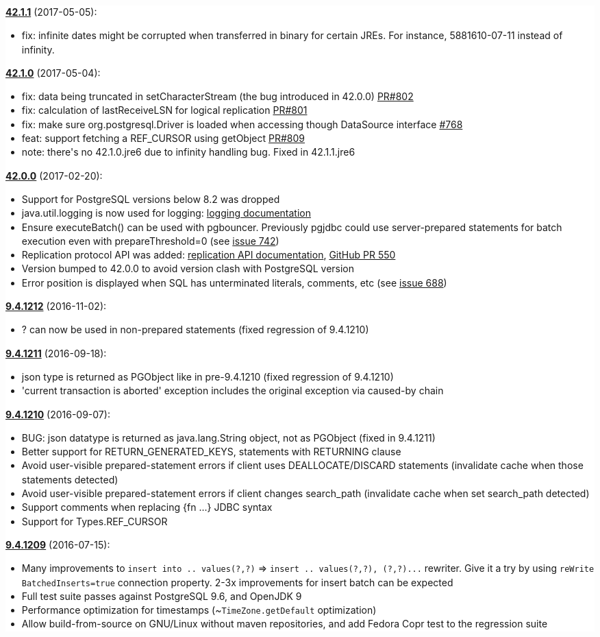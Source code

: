 **[42.1.1]** (2017-05-05):
* fix: infinite dates might be corrupted when transferred in binary for certain JREs. For instance, 5881610-07-11 instead of infinity.

**[42.1.0]** (2017-05-04):
* fix: data being truncated in setCharacterStream (the bug introduced in 42.0.0) [PR#802](https://github.com/pgjdbc/pgjdbc/pull/802)
* fix: calculation of lastReceiveLSN for logical replication [PR#801](https://github.com/pgjdbc/pgjdbc/pull/801)
* fix: make sure org.postgresql.Driver is loaded when accessing though DataSource interface [#768](https://github.com/pgjdbc/pgjdbc/issues/768)
* feat: support fetching a REF_CURSOR using getObject [PR#809](https://github.com/pgjdbc/pgjdbc/pull/809)
* note: there's no 42.1.0.jre6 due to infinity handling bug. Fixed in 42.1.1.jre6

**[42.0.0]** (2017-02-20):
* Support for PostgreSQL versions below 8.2 was dropped
* java.util.logging is now used for logging: [logging documentation](https://jdbc.postgresql.org//documentation/head/logging.html)
* Ensure executeBatch() can be used with pgbouncer. Previously pgjdbc could use server-prepared statements for batch execution even with prepareThreshold=0 (see [issue 742](https://github.com/pgjdbc/pgjdbc/issues/742))
* Replication protocol API was added: [replication API documentation](https://jdbc.postgresql.org//documentation/head/replication.html), [GitHub PR 550](https://github.com/pgjdbc/pgjdbc/pull/550)
* Version bumped to 42.0.0 to avoid version clash with PostgreSQL version
* Error position is displayed when SQL has unterminated literals, comments, etc (see [issue 688](https://github.com/pgjdbc/pgjdbc/issues/688))

**[9.4.1212]** (2016-11-02):
* ? can now be used in non-prepared statements (fixed regression of 9.4.1210)

**[9.4.1211]** (2016-09-18):
* json type is returned as PGObject like in pre-9.4.1210 (fixed regression of 9.4.1210)
* 'current transaction is aborted' exception includes the original exception via caused-by chain

**[9.4.1210]** (2016-09-07):
* BUG: json datatype is returned as java.lang.String object, not as PGObject (fixed in 9.4.1211)
* Better support for RETURN_GENERATED_KEYS, statements with RETURNING clause
* Avoid user-visible prepared-statement errors if client uses DEALLOCATE/DISCARD statements (invalidate cache when those statements detected)
* Avoid user-visible prepared-statement errors if client changes search_path (invalidate cache when set search_path detected)
* Support comments when replacing {fn ...} JDBC syntax
* Support for Types.REF_CURSOR

**[9.4.1209]** (2016-07-15):
* Many improvements to `insert into .. values(?,?)` => `insert .. values(?,?), (?,?)...` rewriter. Give it a try by using `reWriteBatchedInserts=true` connection property. 2-3x improvements for insert batch can be expected
* Full test suite passes against PostgreSQL 9.6, and OpenJDK 9
* Performance optimization for timestamps (~`TimeZone.getDefault` optimization)
* Allow build-from-source on GNU/Linux without maven repositories, and add Fedora Copr test to the regression suite


[mvn-search]: http://search.maven.org/#search%7Cgav%7C1%7Cg%3A%22org.postgresql%22%20AND%20a%3A%22postgresql%22 "Search on Maven Central"
[mvn-jre6]: http://search.maven.org/#artifactdetails|org.postgresql|postgresql|42.1.3.jre6|bundle
[mvn-jre7]: http://search.maven.org/#artifactdetails|org.postgresql|postgresql|42.1.3.jre7|bundle
[mvn-jre8]: http://search.maven.org/#artifactdetails|org.postgresql|postgresql|42.1.3|bundle
[42.1.3]: https://github.com/pgjdbc/pgjdbc/compare/REL42.1.2...REL42.1.3
[42.1.2]: https://github.com/pgjdbc/pgjdbc/compare/REL42.1.1...REL42.1.2
[42.1.1]: https://github.com/pgjdbc/pgjdbc/compare/REL42.1.0...REL42.1.1
[42.1.0]: https://github.com/pgjdbc/pgjdbc/compare/REL42.0.0...REL42.1.0
[42.0.0]: https://github.com/pgjdbc/pgjdbc/compare/REL9.4.1212...REL42.0.0
[9.4.1212]: https://github.com/pgjdbc/pgjdbc/compare/REL9.4.1211...REL9.4.1212
[9.4.1211]: https://github.com/pgjdbc/pgjdbc/compare/REL9.4.1210...REL9.4.1211
[9.4.1210]: https://github.com/pgjdbc/pgjdbc/compare/REL9.4.1209...REL9.4.1210
[9.4.1209]: https://github.com/pgjdbc/pgjdbc/compare/REL9.4.1208...REL9.4.1209